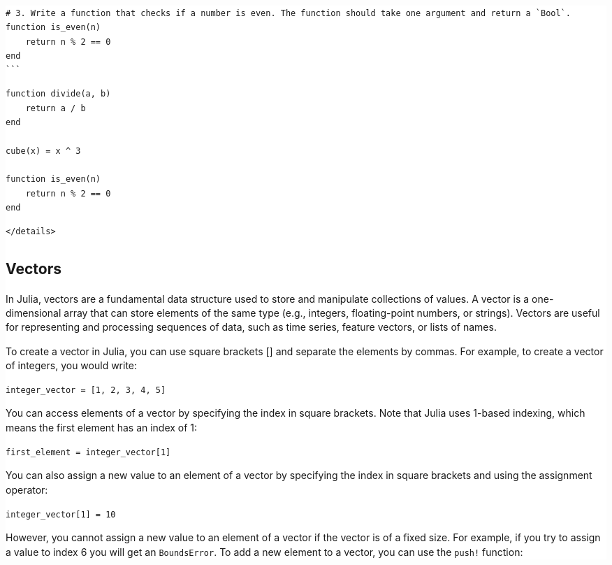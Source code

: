     # 3. Write a function that checks if a number is even. The function should take one argument and return a `Bool`.
    function is_even(n)
        return n % 2 == 0
    end
    ```
```@setup variables
function divide(a, b)
    return a / b
end

cube(x) = x ^ 3

function is_even(n)
    return n % 2 == 0
end
```
```@raw html
</details>
```


## Vectors

In Julia, vectors are a fundamental data structure used to store and manipulate collections of values.
A vector is a one-dimensional array that can store elements of the same type (e.g., integers, floating-point numbers, or strings).
Vectors are useful for representing and processing sequences of data, such as time series, feature vectors, or lists of names.

To create a vector in Julia, you can use square brackets [] and separate the elements by commas. For example, to create a vector of integers, you would write:

```@example variables
integer_vector = [1, 2, 3, 4, 5]
```

You can access elements of a vector by specifying the index in square brackets.
Note that Julia uses 1-based indexing, which means the first element has an index of 1:

```@example variables
first_element = integer_vector[1]
```

You can also assign a new value to an element of a vector by specifying the index in square brackets and using the assignment operator:

```@example variables
integer_vector[1] = 10
```

However, you cannot assign a new value to an element of a vector if the vector is of a fixed size.
For example, if you try to assign a value to index 6 you will get an `BoundsError`.
To add a new element to a vector, you can use the `push!` function:
